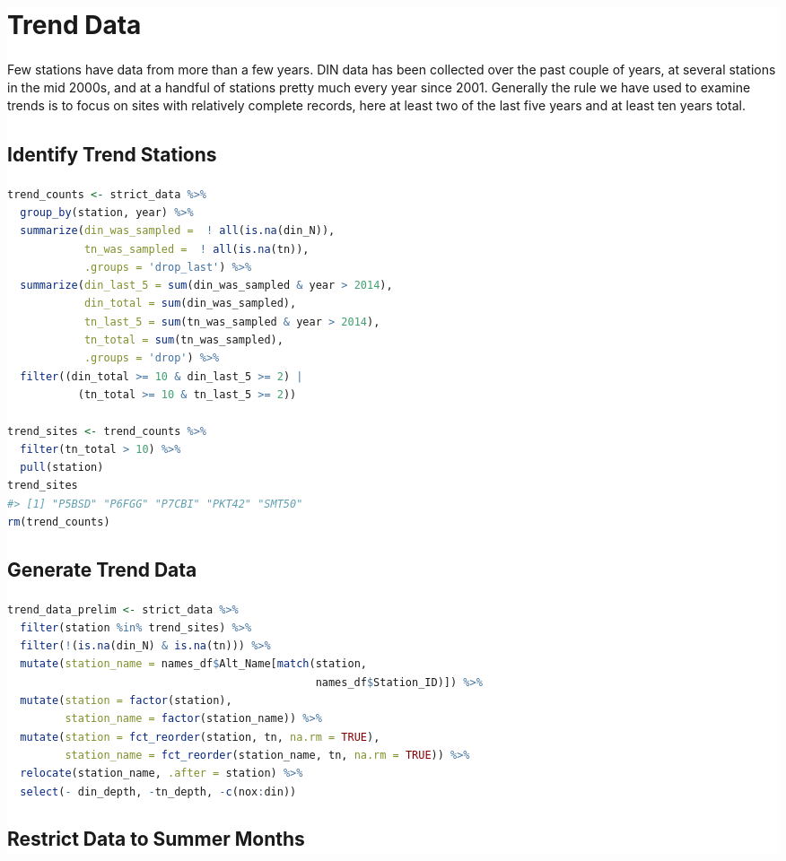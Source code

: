 # Trend Data

Few stations have data from more than a few years. DIN data has been
collected over the past couple of years, at several stations in the mid
2000s, and at a handful of stations pretty much every year since 2001.
Generally the rule we have used to examine trends is to focus on sites
with relatively complete records, here at least two of the last five
years and at least ten years total.

## Identify Trend Stations

``` r
trend_counts <- strict_data %>%
  group_by(station, year) %>%
  summarize(din_was_sampled =  ! all(is.na(din_N)),
            tn_was_sampled =  ! all(is.na(tn)),
            .groups = 'drop_last') %>%
  summarize(din_last_5 = sum(din_was_sampled & year > 2014),
            din_total = sum(din_was_sampled),
            tn_last_5 = sum(tn_was_sampled & year > 2014),
            tn_total = sum(tn_was_sampled),
            .groups = 'drop') %>%
  filter((din_total >= 10 & din_last_5 >= 2) | 
           (tn_total >= 10 & tn_last_5 >= 2))

trend_sites <- trend_counts %>%
  filter(tn_total > 10) %>%
  pull(station)
trend_sites
#> [1] "P5BSD" "P6FGG" "P7CBI" "PKT42" "SMT50"
rm(trend_counts)
```

## Generate Trend Data

``` r
trend_data_prelim <- strict_data %>%
  filter(station %in% trend_sites) %>%
  filter(!(is.na(din_N) & is.na(tn))) %>%
  mutate(station_name = names_df$Alt_Name[match(station,
                                                names_df$Station_ID)]) %>%
  mutate(station = factor(station),
         station_name = factor(station_name)) %>%
  mutate(station = fct_reorder(station, tn, na.rm = TRUE),
         station_name = fct_reorder(station_name, tn, na.rm = TRUE)) %>%
  relocate(station_name, .after = station) %>%
  select(- din_depth, -tn_depth, -c(nox:din))
```

## Restrict Data to Summer Months

